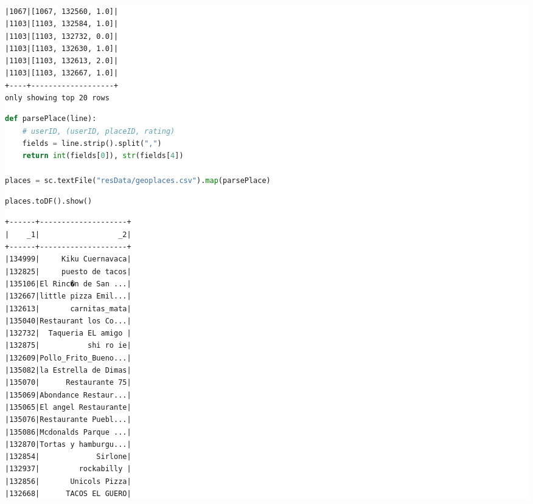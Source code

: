     |1067|[1067, 132560, 1.0]|
    |1103|[1103, 132584, 1.0]|
    |1103|[1103, 132732, 0.0]|
    |1103|[1103, 132630, 1.0]|
    |1103|[1103, 132613, 2.0]|
    |1103|[1103, 132667, 1.0]|
    +----+-------------------+
    only showing top 20 rows
    



```python
def parsePlace(line):
    # userID, (userID, placeID, rating)
    fields = line.strip().split(",")
    return int(fields[0]), str(fields[4])

places = sc.textFile("resData/geoplaces.csv").map(parsePlace)
```


```python
places.toDF().show()
```

    +------+--------------------+
    |    _1|                  _2|
    +------+--------------------+
    |134999|     Kiku Cuernavaca|
    |132825|     puesto de tacos|
    |135106|El Rinc�n de San ...|
    |132667|little pizza Emil...|
    |132613|       carnitas_mata|
    |135040|Restaurant los Co...|
    |132732|  Taqueria EL amigo |
    |132875|           shi ro ie|
    |132609|Pollo_Frito_Bueno...|
    |135082|la Estrella de Dimas|
    |135070|      Restaurante 75|
    |135069|Abondance Restaur...|
    |135065|El angel Restaurante|
    |135076|Restaurante Puebl...|
    |135086|Mcdonalds Parque ...|
    |132870|Tortas y hamburgu...|
    |132854|             Sirlone|
    |132937|         rockabilly |
    |132856|       Unicols Pizza|
    |132668|      TACOS EL GUERO|